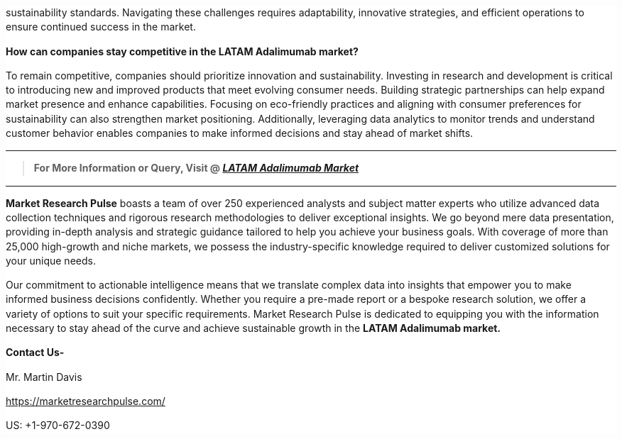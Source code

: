 sustainability standards. Navigating these challenges requires adaptability, innovative strategies, and efficient operations to ensure continued success in the market.</p><p><strong>How can companies stay competitive in the LATAM Adalimumab market?</strong></p><p>To remain competitive, companies should prioritize innovation and sustainability. Investing in research and development is critical to introducing new and improved products that meet evolving consumer needs. Building strategic partnerships can help expand market presence and enhance capabilities. Focusing on eco-friendly practices and aligning with consumer preferences for sustainability can also strengthen market positioning. Additionally, leveraging data analytics to monitor trends and understand customer behavior enables companies to make informed decisions and stay ahead of market shifts.</p><hr /><blockquote><p><strong>For More Information or Query, Visit @&nbsp;<em><a href="https://marketresearchpulse.com/report/147461/latam-adalimumab-market?utm_source=Linkedin&utm_medium=020">LATAM Adalimumab Market</a></em></strong></p></blockquote><hr /><p><strong>Market Research Pulse</strong> boasts a team of over 250 experienced analysts and subject matter experts who utilize advanced data collection techniques and rigorous research methodologies to deliver exceptional insights. We go beyond mere data presentation, providing in-depth analysis and strategic guidance tailored to help you achieve your business goals. With coverage of more than 25,000 high-growth and niche markets, we possess the industry-specific knowledge required to deliver customized solutions for your unique needs.</p><p>Our commitment to actionable intelligence means that we translate complex data into insights that empower you to make informed business decisions confidently. Whether you require a pre-made report or a bespoke research solution, we offer a variety of options to suit your specific requirements. Market Research Pulse is dedicated to equipping you with the information necessary to stay ahead of the curve and achieve sustainable growth in the <strong>LATAM Adalimumab market.</strong></p><p><strong>Contact Us-</strong></p><p>Mr. Martin Davis</p><p>https://marketresearchpulse.com/</p><p>US: +1-970-672-0390</p>